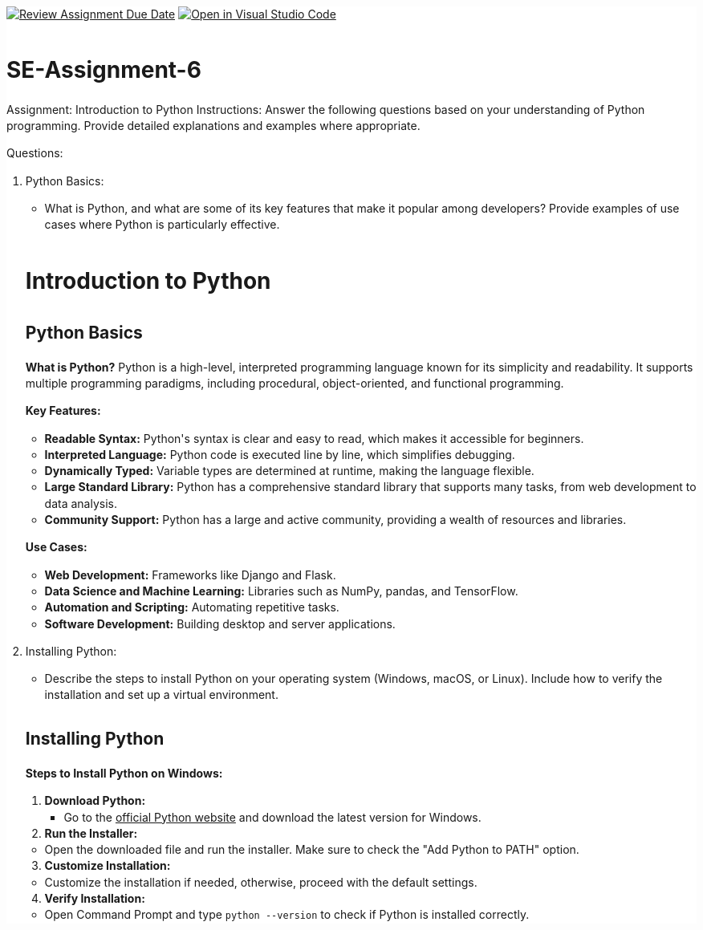 [![Review Assignment Due Date](https://classroom.github.com/assets/deadline-readme-button-22041afd0340ce965d47ae6ef1cefeee28c7c493a6346c4f15d667ab976d596c.svg)](https://classroom.github.com/a/WfNmjXUk)
[![Open in Visual Studio Code](https://classroom.github.com/assets/open-in-vscode-2e0aaae1b6195c2367325f4f02e2d04e9abb55f0b24a779b69b11b9e10269abc.svg)](https://classroom.github.com/online_ide?assignment_repo_id=15309770&assignment_repo_type=AssignmentRepo)
# SE-Assignment-6
 Assignment: Introduction to Python
Instructions:
Answer the following questions based on your understanding of Python programming. Provide detailed explanations and examples where appropriate.

 Questions:

1. Python Basics:
   - What is Python, and what are some of its key features that make it popular among developers? Provide examples of use cases where Python is particularly effective.
   # Introduction to Python

   ## Python Basics

   **What is Python?**
   Python is a high-level, interpreted programming language known for its simplicity and readability. It supports multiple programming paradigms, including procedural, object-oriented, and functional programming.

   **Key Features:**
   - **Readable Syntax:** Python's syntax is clear and easy to read, which makes it accessible for beginners.
   - **Interpreted Language:** Python code is executed line by line, which simplifies debugging.
   - **Dynamically Typed:** Variable types are determined at runtime, making the language flexible.
   - **Large Standard Library:** Python has a comprehensive standard library that supports many tasks, from web development to data analysis.
   - **Community Support:** Python has a large and active community, providing a wealth of resources and libraries.

   **Use Cases:**
   - **Web Development:** Frameworks like Django and Flask.
   - **Data Science and Machine Learning:** Libraries such as NumPy, pandas, and TensorFlow.
   - **Automation and Scripting:** Automating repetitive tasks.
   - **Software Development:** Building desktop and server applications.

2. Installing Python:
   - Describe the steps to install Python on your operating system (Windows, macOS, or Linux). Include how to verify the installation and set up a virtual environment.
   ## Installing Python

   **Steps to Install Python on Windows:**
   1. **Download Python:**
      - Go to the [official Python website](https://www.python.org/downloads/) and download the latest version for Windows.
    2. **Run the Installer:**
      - Open the downloaded file and run the installer. Make sure to check the "Add Python to PATH" option.
    3. **Customize Installation:**
      - Customize the installation if needed, otherwise, proceed with the default settings.
    4. **Verify Installation:**
      - Open Command Prompt and type `python --version` to check if Python is installed correctly.
